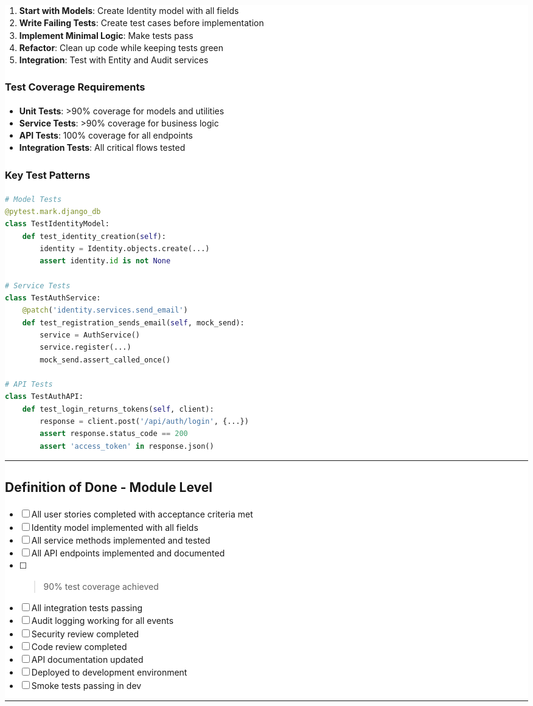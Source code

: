 1. **Start with Models**: Create Identity model with all fields
2. **Write Failing Tests**: Create test cases before implementation
3. **Implement Minimal Logic**: Make tests pass
4. **Refactor**: Clean up code while keeping tests green
5. **Integration**: Test with Entity and Audit services

### Test Coverage Requirements

- **Unit Tests**: >90% coverage for models and utilities
- **Service Tests**: >90% coverage for business logic
- **API Tests**: 100% coverage for all endpoints
- **Integration Tests**: All critical flows tested

### Key Test Patterns

```python
# Model Tests
@pytest.mark.django_db
class TestIdentityModel:
    def test_identity_creation(self):
        identity = Identity.objects.create(...)
        assert identity.id is not None

# Service Tests
class TestAuthService:
    @patch('identity.services.send_email')
    def test_registration_sends_email(self, mock_send):
        service = AuthService()
        service.register(...)
        mock_send.assert_called_once()

# API Tests
class TestAuthAPI:
    def test_login_returns_tokens(self, client):
        response = client.post('/api/auth/login', {...})
        assert response.status_code == 200
        assert 'access_token' in response.json()
```

---

## Definition of Done - Module Level

- [ ] All user stories completed with acceptance criteria met
- [ ] Identity model implemented with all fields
- [ ] All service methods implemented and tested
- [ ] All API endpoints implemented and documented
- [ ] > 90% test coverage achieved
- [ ] All integration tests passing
- [ ] Audit logging working for all events
- [ ] Security review completed
- [ ] Code review completed
- [ ] API documentation updated
- [ ] Deployed to development environment
- [ ] Smoke tests passing in dev

---